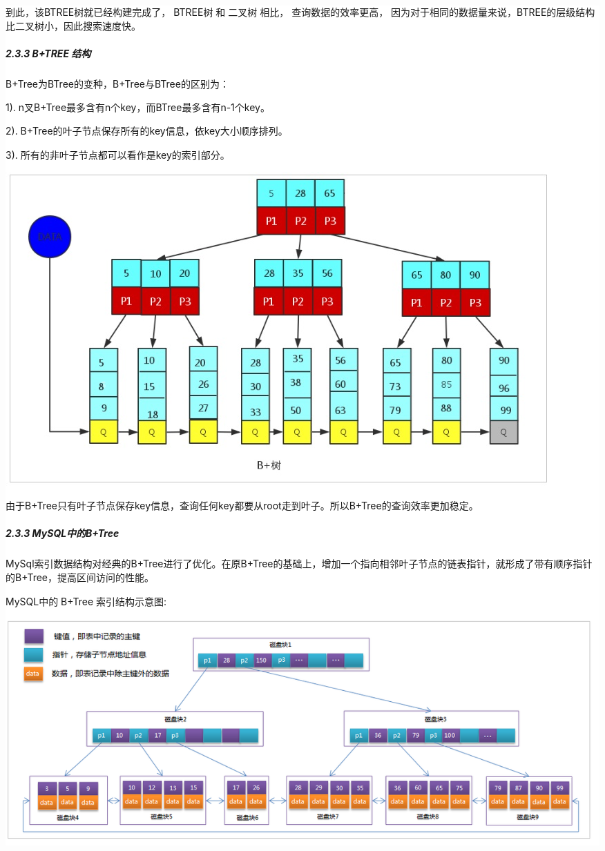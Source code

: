 到此，该BTREE树就已经构建完成了， BTREE树 和 二叉树 相比， 查询数据的效率更高， 因为对于相同的数据量来说，BTREE的层级结构比二叉树小，因此搜索速度快。



##### 2.3.3 B+TREE 结构

B+Tree为BTree的变种，B+Tree与BTree的区别为：

1). n叉B+Tree最多含有n个key，而BTree最多含有n-1个key。

2). B+Tree的叶子节点保存所有的key信息，依key大小顺序排列。

3). 所有的非叶子节点都可以看作是key的索引部分。

![1555906287178](assets/00001.jpg) 

由于B+Tree只有叶子节点保存key信息，查询任何key都要从root走到叶子。所以B+Tree的查询效率更加稳定。



##### 2.3.3 MySQL中的B+Tree

MySql索引数据结构对经典的B+Tree进行了优化。在原B+Tree的基础上，增加一个指向相邻叶子节点的链表指针，就形成了带有顺序指针的B+Tree，提高区间访问的性能。

MySQL中的 B+Tree 索引结构示意图: 

![1555906287178](assets/1555906287178.png)  
